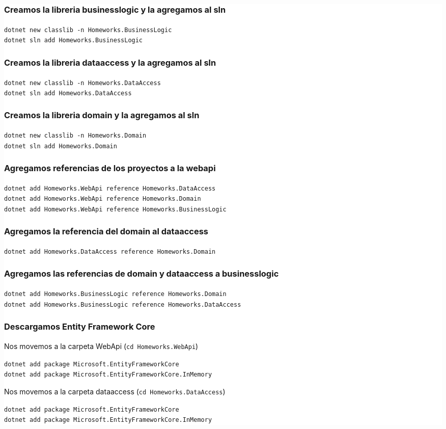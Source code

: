 ### Creamos la libreria businesslogic y la agregamos al sln

```
dotnet new classlib -n Homeworks.BusinessLogic
dotnet sln add Homeworks.BusinessLogic
```

### Creamos la libreria dataaccess y la agregamos al sln

```
dotnet new classlib -n Homeworks.DataAccess
dotnet sln add Homeworks.DataAccess
```

### Creamos la libreria domain y la agregamos al sln

```
dotnet new classlib -n Homeworks.Domain
dotnet sln add Homeworks.Domain
```

### Agregamos referencias de los proyectos a la webapi

```
dotnet add Homeworks.WebApi reference Homeworks.DataAccess
dotnet add Homeworks.WebApi reference Homeworks.Domain
dotnet add Homeworks.WebApi reference Homeworks.BusinessLogic
```

### Agregamos la referencia del domain al dataaccess

```
dotnet add Homeworks.DataAccess reference Homeworks.Domain
```

### Agregamos las referencias de domain y dataaccess a businesslogic

```
dotnet add Homeworks.BusinessLogic reference Homeworks.Domain
dotnet add Homeworks.BusinessLogic reference Homeworks.DataAccess
```

### Descargamos Entity Framework Core

Nos movemos a la carpeta WebApi (`cd Homeworks.WebApi`)

```
dotnet add package Microsoft.EntityFrameworkCore
dotnet add package Microsoft.EntityFrameworkCore.InMemory
```

Nos movemos a la carpeta dataaccess (`cd Homeworks.DataAccess`)

```
dotnet add package Microsoft.EntityFrameworkCore
dotnet add package Microsoft.EntityFrameworkCore.InMemory
```
